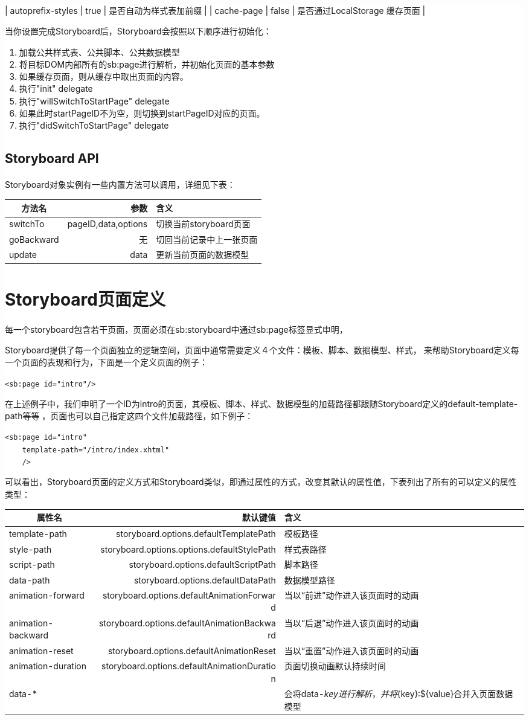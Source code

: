 | autoprefix-styles          |   true                                       | 是否自动为样式表加前缀  |
| cache-page                 |   false                                      | 是否通过LocalStorage 缓存页面 |

当你设置完成Storyboard后，Storyboard会按照以下顺序进行初始化：

1. 加载公共样式表、公共脚本、公共数据模型
2. 将目标DOM内部所有的sb:page进行解析，并初始化页面的基本参数
3. 如果缓存页面，则从缓存中取出页面的内容。
4. 执行"init" delegate
5. 执行"willSwitchToStartPage" delegate
6. 如果此时startPageID不为空，则切换到startPageID对应的页面。
7. 执行"didSwitchToStartPage" delegate

## Storyboard API

Storyboard对象实例有一些内置方法可以调用，详细见下表：


| 方法名                      |  参数                                         |  含义  |
| ----                       |   --:                                        | :--------  |
| switchTo                   |   pageID,data,options                        | 切换当前storyboard页面 |
| goBackward                 |   无                                         | 切回当前记录中上一张页面 |
| update                     |   data                                       | 更新当前页面的数据模型 |


# Storyboard页面定义

每一个storyboard包含若干页面，页面必须在sb:storyboard中通过sb:page标签显式申明，

Storyboard提供了每一个页面独立的逻辑空间，页面中通常需要定义４个文件：模板、脚本、数据模型、样式，
来帮助Storyboard定义每一个页面的表现和行为，下面是一个定义页面的例子：

```
<sb:page id="intro"/>
```

在上述例子中，我们申明了一个ID为intro的页面，其模板、脚本、样式、数据模型的加载路径都跟随Storyboard定义的default-template-path等等
，页面也可以自己指定这四个文件加载路径，如下例子：

```
<sb:page id="intro"
    template-path="/intro/index.xhtml"
    />
```

可以看出，Storyboard页面的定义方式和Storyboard类似，即通过属性的方式，改变其默认的属性值，下表列出了所有的可以定义的属性类型：

| 属性名                      |  默认键值                                      |  含义  |
| ----                       |   --:                                         | :--------  |
| template-path              |   storyboard.options.defaultTemplatePath      | 模板路径   |
| style-path                 |   storyboard.options.options.defaultStylePath | 样式表路径 |
| script-path                |   storyboard.options.defaultScriptPath        | 脚本路径 |
| data-path                  |   storyboard.options.defaultDataPath          | 数据模型路径   |
| animation-forward          |   storyboard.options.defaultAnimationForward  | 当以“前进”动作进入该页面时的动画     |
| animation-backward         |   storyboard.options.defaultAnimationBackward | 当以“后退”动作进入该页面时的动画  |
| animation-reset            |   storyboard.options.defaultAnimationReset    | 当以“重置”动作进入该页面时的动画    |
| animation-duration         |   storyboard.options.defaultAnimationDuration | 页面切换动画默认持续时间     |
| data-*                     |                                               | 会将data-${key}进行解析，并将${key}:${value}合并入页面数据模型  |
